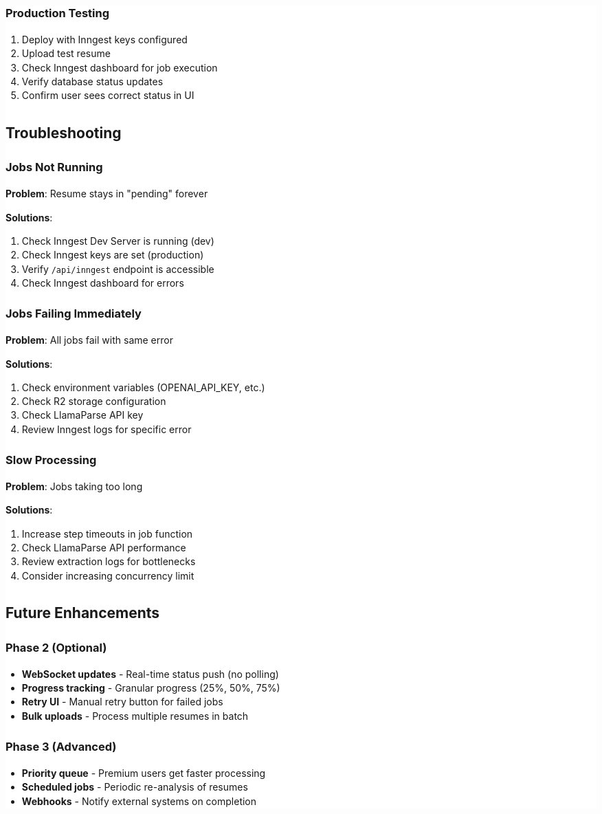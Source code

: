 ### Production Testing

1. Deploy with Inngest keys configured
2. Upload test resume
3. Check Inngest dashboard for job execution
4. Verify database status updates
5. Confirm user sees correct status in UI

## Troubleshooting

### Jobs Not Running

**Problem**: Resume stays in "pending" forever

**Solutions**:
1. Check Inngest Dev Server is running (dev)
2. Check Inngest keys are set (production)
3. Verify `/api/inngest` endpoint is accessible
4. Check Inngest dashboard for errors

### Jobs Failing Immediately

**Problem**: All jobs fail with same error

**Solutions**:
1. Check environment variables (OPENAI_API_KEY, etc.)
2. Check R2 storage configuration
3. Check LlamaParse API key
4. Review Inngest logs for specific error

### Slow Processing

**Problem**: Jobs taking too long

**Solutions**:
1. Increase step timeouts in job function
2. Check LlamaParse API performance
3. Review extraction logs for bottlenecks
4. Consider increasing concurrency limit

## Future Enhancements

### Phase 2 (Optional)
- **WebSocket updates** - Real-time status push (no polling)
- **Progress tracking** - Granular progress (25%, 50%, 75%)
- **Retry UI** - Manual retry button for failed jobs
- **Bulk uploads** - Process multiple resumes in batch

### Phase 3 (Advanced)
- **Priority queue** - Premium users get faster processing
- **Scheduled jobs** - Periodic re-analysis of resumes
- **Webhooks** - Notify external systems on completion
